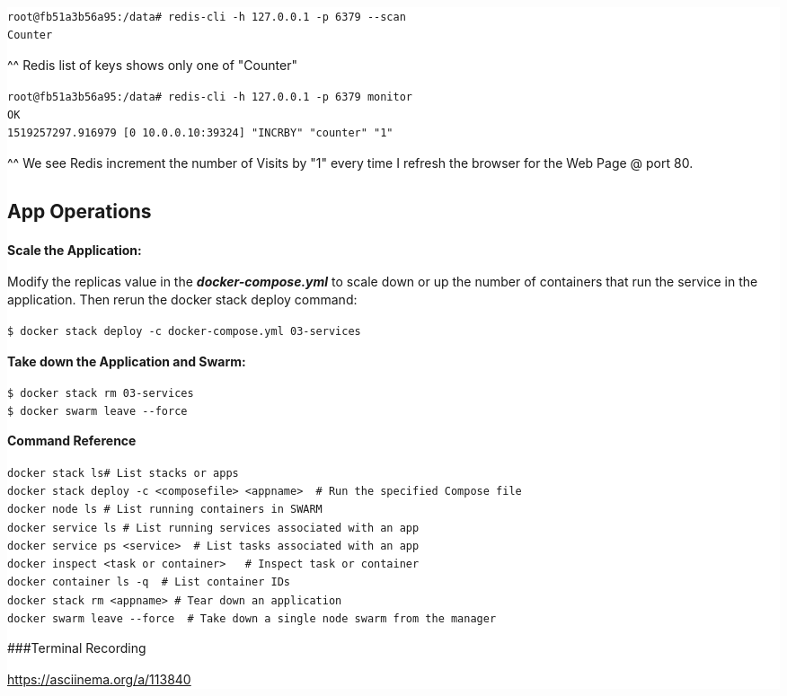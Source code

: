     root@fb51a3b56a95:/data# redis-cli -h 127.0.0.1 -p 6379 --scan
    Counter

^^ Redis list of keys shows only one of "Counter" 

    root@fb51a3b56a95:/data# redis-cli -h 127.0.0.1 -p 6379 monitor
    OK
    1519257297.916979 [0 10.0.0.10:39324] "INCRBY" "counter" "1"

^^ We see Redis increment the number of Visits by "1" every time I refresh the browser for the Web Page @ port 80.


## App Operations ##

**Scale the Application:**

Modify the replicas value in the ***docker-compose.yml*** to scale down or up the number of containers that run the service in the application.  Then rerun the docker stack deploy command:

    $ docker stack deploy -c docker-compose.yml 03-services


**Take down the Application and Swarm:**

    $ docker stack rm 03-services
    $ docker swarm leave --force



**Command Reference**

    docker stack ls# List stacks or apps
    docker stack deploy -c <composefile> <appname>  # Run the specified Compose file
    docker node ls # List running containers in SWARM
    docker service ls # List running services associated with an app
    docker service ps <service>  # List tasks associated with an app
    docker inspect <task or container>   # Inspect task or container
    docker container ls -q  # List container IDs
    docker stack rm <appname> # Tear down an application
    docker swarm leave --force  # Take down a single node swarm from the manager


###Terminal Recording

https://asciinema.org/a/113840
